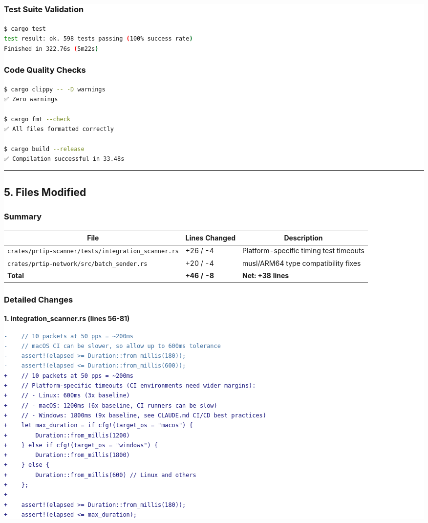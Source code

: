 ### Test Suite Validation
```bash
$ cargo test
test result: ok. 598 tests passing (100% success rate)
Finished in 322.76s (5m22s)
```

### Code Quality Checks
```bash
$ cargo clippy -- -D warnings
✅ Zero warnings

$ cargo fmt --check
✅ All files formatted correctly

$ cargo build --release
✅ Compilation successful in 33.48s
```

---

## 5. Files Modified

### Summary
| File | Lines Changed | Description |
|------|---------------|-------------|
| `crates/prtip-scanner/tests/integration_scanner.rs` | +26 / -4 | Platform-specific timing test timeouts |
| `crates/prtip-network/src/batch_sender.rs` | +20 / -4 | musl/ARM64 type compatibility fixes |
| **Total** | **+46 / -8** | **Net: +38 lines** |

### Detailed Changes

**1. integration_scanner.rs (lines 56-81)**
```diff
-    // 10 packets at 50 pps = ~200ms
-    // macOS CI can be slower, so allow up to 600ms tolerance
-    assert!(elapsed >= Duration::from_millis(180));
-    assert!(elapsed <= Duration::from_millis(600));
+    // 10 packets at 50 pps = ~200ms
+    // Platform-specific timeouts (CI environments need wider margins):
+    // - Linux: 600ms (3x baseline)
+    // - macOS: 1200ms (6x baseline, CI runners can be slow)
+    // - Windows: 1800ms (9x baseline, see CLAUDE.md CI/CD best practices)
+    let max_duration = if cfg!(target_os = "macos") {
+        Duration::from_millis(1200)
+    } else if cfg!(target_os = "windows") {
+        Duration::from_millis(1800)
+    } else {
+        Duration::from_millis(600) // Linux and others
+    };
+
+    assert!(elapsed >= Duration::from_millis(180));
+    assert!(elapsed <= max_duration);
```

